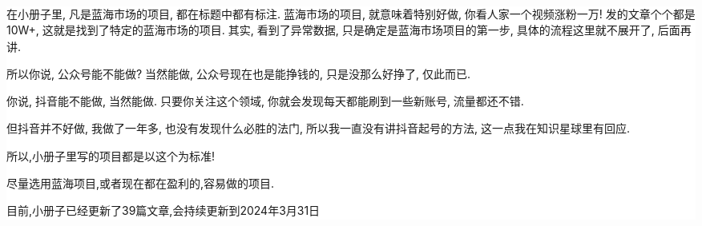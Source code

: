 在小册子里, 凡是蓝海市场的项目, 都在标题中都有标注. 蓝海市场的项目, 就意味着特别好做, 你看人家一个视频涨粉一万! 发的文章个个都是10W+, 这就是找到了特定的蓝海市场的项目. 其实, 看到了异常数据, 只是确定是蓝海市场项目的第一步, 具体的流程这里就不展开了, 后面再讲.

所以你说, 公众号能不能做? 当然能做, 公众号现在也是能挣钱的, 只是没那么好挣了, 仅此而已.

你说, 抖音能不能做, 当然能做. 只要你关注这个领域, 你就会发现每天都能刷到一些新账号, 流量都还不错.

但抖音并不好做, 我做了一年多, 也没有发现什么必胜的法门, 所以我一直没有讲抖音起号的方法, 这一点我在知识星球里有回应.

所以,小册子里写的项目都是以这个为标准!

尽量选用蓝海项目,或者现在都在盈利的,容易做的项目.

目前,小册子已经更新了39篇文章,会持续更新到2024年3月31日

